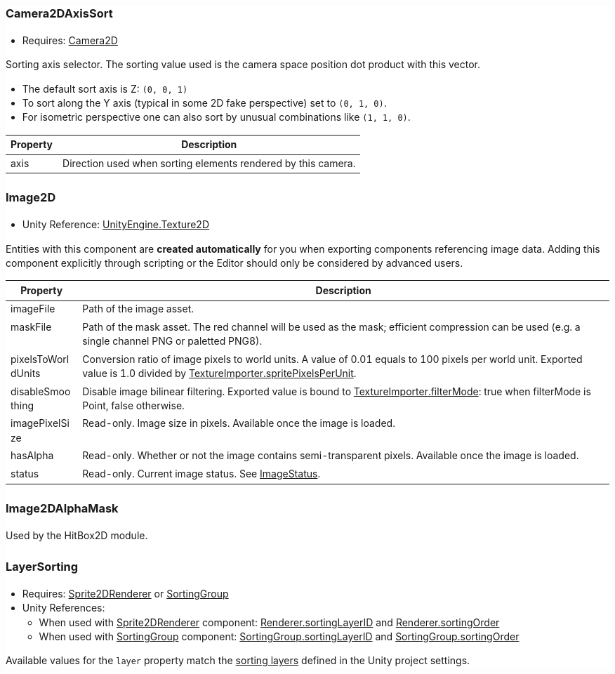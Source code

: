 ### Camera2DAxisSort

* Requires: [Camera2D](#camera2d)

Sorting axis selector. The sorting value used is the camera space position dot product with this vector.
* The default sort axis is Z: `(0, 0, 1)`
* To sort along the Y axis (typical in some 2D fake perspective) set to `(0, 1, 0)`.
* For isometric perspective one can also sort by unusual combinations like `(1, 1, 0)`.

|Property|Description|
|--------|-----------|
|axis|Direction used when sorting elements rendered by this camera.|

### Image2D

* Unity Reference: [UnityEngine.Texture2D](https://docs.unity3d.com/ScriptReference/Texture2D.html)

Entities with this component are **created automatically** for you when exporting components referencing image data. Adding this component explicitly through scripting or the Editor should only be considered by advanced users.

|Property|Description|
|--------|-----------|
|imageFile|Path of the image asset.|
|maskFile|Path of the mask asset. The red channel will be used as the mask; efficient compression can be used (e.g. a single channel PNG or paletted PNG8).|
|pixelsToWorldUnits|Conversion ratio of image pixels to world units. A value of 0.01 equals to 100 pixels per world unit. Exported value is 1.0 divided by [TextureImporter.spritePixelsPerUnit](https://docs.unity3d.com/ScriptReference/TextureImporter-spritePixelsPerUnit.html).|
|disableSmoothing|Disable image bilinear filtering. Exported value is bound to [TextureImporter.filterMode](https://docs.unity3d.com/ScriptReference/TextureImporter-filterMode.html): true when filterMode is Point, false otherwise.|
|imagePixelSize|Read-only. Image size in pixels. Available once the image is loaded.|
|hasAlpha|Read-only. Whether or not the image contains semi-transparent pixels. Available once the image is loaded.|
|status|Read-only. Current image status. See [ImageStatus](#imagestatus).|

### Image2DAlphaMask

Used by the HitBox2D module.

### LayerSorting

* Requires: [Sprite2DRenderer](#sprite2drenderer) or [SortingGroup](#sortinggroup)
* Unity References:
  - When used with [Sprite2DRenderer](#sprite2drenderer) component: [Renderer.sortingLayerID](https://docs.unity3d.com/ScriptReference/Renderer-sortingLayerID.html) and [Renderer.sortingOrder](https://docs.unity3d.com/ScriptReference/Renderer-sortingOrder.html)
  - When used with [SortingGroup](#sortinggroup) component: [SortingGroup.sortingLayerID](https://docs.unity3d.com/ScriptReference/Rendering.SortingGroup-sortingLayerID.html) and [SortingGroup.sortingOrder](https://docs.unity3d.com/ScriptReference/Rendering.SortingGroup-sortingOrder.html)

Available values for the `layer` property match the [sorting layers](https://docs.unity3d.com/Manual/class-TagManager.html) defined in the Unity project settings.

